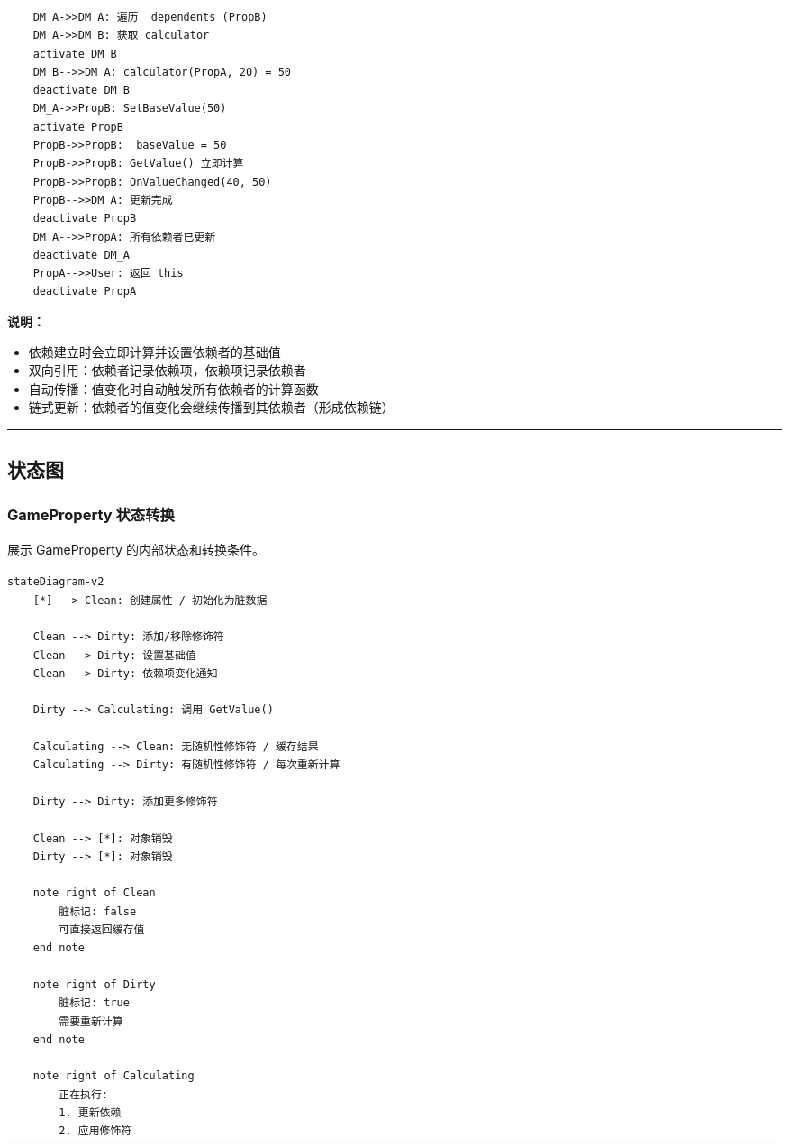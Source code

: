 ```mermaid
    DM_A->>DM_A: 遍历 _dependents (PropB)
    DM_A->>DM_B: 获取 calculator
    activate DM_B
    DM_B-->>DM_A: calculator(PropA, 20) = 50
    deactivate DM_B
    DM_A->>PropB: SetBaseValue(50)
    activate PropB
    PropB->>PropB: _baseValue = 50
    PropB->>PropB: GetValue() 立即计算
    PropB->>PropB: OnValueChanged(40, 50)
    PropB-->>DM_A: 更新完成
    deactivate PropB
    DM_A-->>PropA: 所有依赖者已更新
    deactivate DM_A
    PropA-->>User: 返回 this
    deactivate PropA
```

**说明：**
- 依赖建立时会立即计算并设置依赖者的基础值
- 双向引用：依赖者记录依赖项，依赖项记录依赖者
- 自动传播：值变化时自动触发所有依赖者的计算函数
- 链式更新：依赖者的值变化会继续传播到其依赖者（形成依赖链）

---

## 状态图

### GameProperty 状态转换

展示 GameProperty 的内部状态和转换条件。

```mermaid
stateDiagram-v2
    [*] --> Clean: 创建属性 / 初始化为脏数据
    
    Clean --> Dirty: 添加/移除修饰符
    Clean --> Dirty: 设置基础值
    Clean --> Dirty: 依赖项变化通知
    
    Dirty --> Calculating: 调用 GetValue()
    
    Calculating --> Clean: 无随机性修饰符 / 缓存结果
    Calculating --> Dirty: 有随机性修饰符 / 每次重新计算
    
    Dirty --> Dirty: 添加更多修饰符
    
    Clean --> [*]: 对象销毁
    Dirty --> [*]: 对象销毁

    note right of Clean
        脏标记: false
        可直接返回缓存值
    end note

    note right of Dirty
        脏标记: true
        需要重新计算
    end note

    note right of Calculating
        正在执行:
        1. 更新依赖
        2. 应用修饰符
```